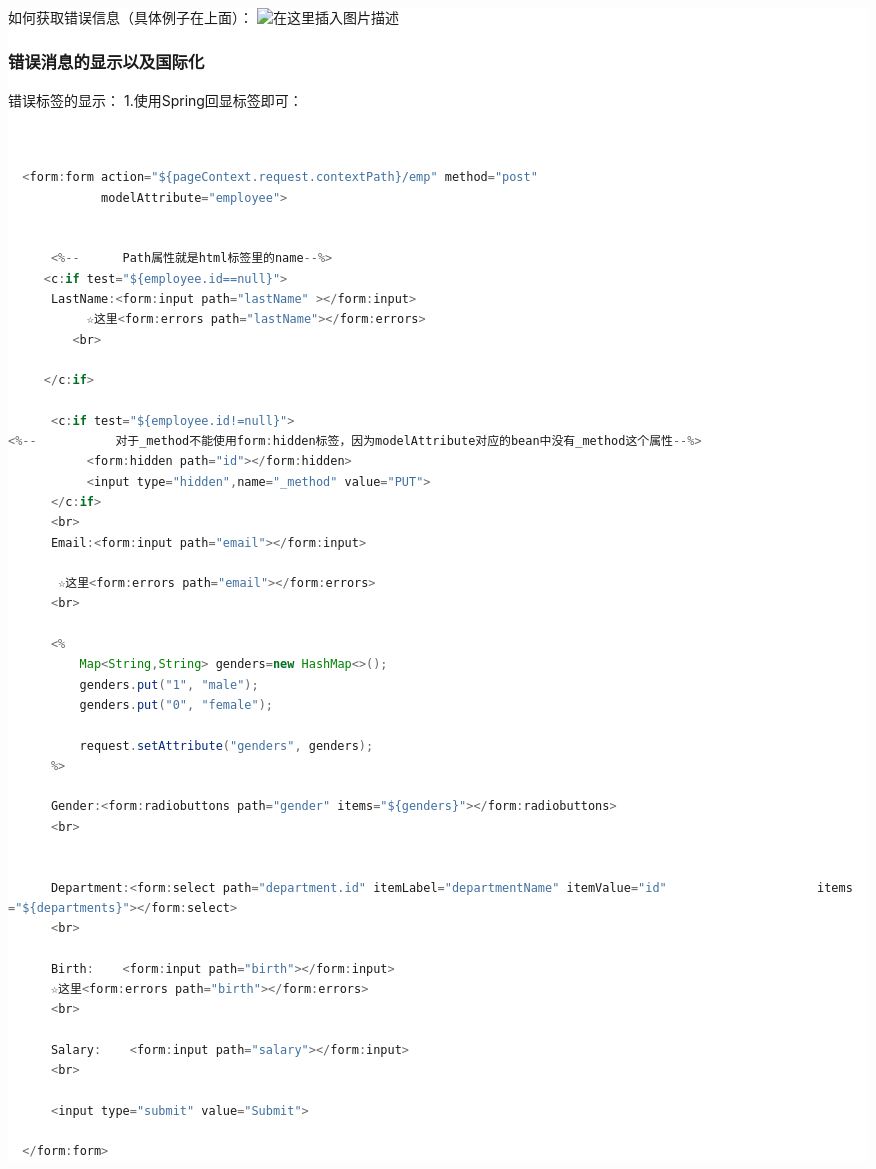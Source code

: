 如何获取错误信息（具体例子在上面）：
![在这里插入图片描述](https://img-blog.csdnimg.cn/202004011937017.png?x-oss-process=image/watermark,type_ZmFuZ3poZW5naGVpdGk,shadow_10,text_aHR0cHM6Ly9ibG9nLmNzZG4ubmV0L3dlaXhpbl80NTc4Nzk5OA==,size_16,color_FFFFFF,t_70)
### 错误消息的显示以及国际化
错误标签的显示：
1.使用Spring回显标签即可：

```java


  <form:form action="${pageContext.request.contextPath}/emp" method="post"
             modelAttribute="employee">


      <%--      Path属性就是html标签里的name--%>
     <c:if test="${employee.id==null}">
      LastName:<form:input path="lastName" ></form:input>
           ☆这里<form:errors path="lastName"></form:errors>
         <br>

     </c:if>

      <c:if test="${employee.id!=null}">
<%--           对于_method不能使用form:hidden标签，因为modelAttribute对应的bean中没有_method这个属性--%>
           <form:hidden path="id"></form:hidden>
           <input type="hidden",name="_method" value="PUT">
      </c:if>
      <br>
      Email:<form:input path="email"></form:input>

       ☆这里<form:errors path="email"></form:errors>
      <br>
      
      <%
          Map<String,String> genders=new HashMap<>();
          genders.put("1", "male");
          genders.put("0", "female");

          request.setAttribute("genders", genders);
      %>
      
      Gender:<form:radiobuttons path="gender" items="${genders}"></form:radiobuttons>
      <br>


      Department:<form:select path="department.id" itemLabel="departmentName" itemValue="id"                     items="${departments}"></form:select>
      <br>

      Birth:    <form:input path="birth"></form:input>
      ☆这里<form:errors path="birth"></form:errors>
      <br>
      
      Salary:    <form:input path="salary"></form:input>
      <br>
    
      <input type="submit" value="Submit">

  </form:form>
```

